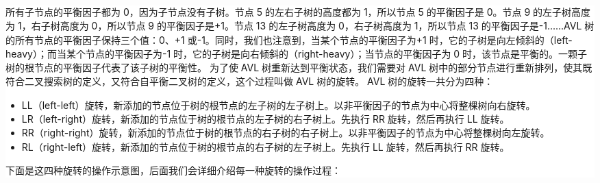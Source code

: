所有子节点的平衡因子都为 0，因为子节点没有子树。节点 5 的左右子树的高度都为 1，所以节点 5 的平衡因子是 0。节点 9 的左子树高度为 1，右子树高度为 0，所以节点 9 的平衡因子是+1。节点 13 的左子树高度为 0，右子树高度为 1，所以节点 13 的平衡因子是-1......AVL 树的所有节点的平衡因子保持三个值：0、+1 或-1。同时，我们也注意到，当某个节点的平衡因子为+1 时，它的子树是向左倾斜的（left-heavy）；而当某个节点的平衡因子为-1 时，它的子树是向右倾斜的（right-heavy）；当节点的平衡因子为 0 时，该节点是平衡的。一颗子树的根节点的平衡因子代表了该子树的平衡性。
为了使 AVL 树重新达到平衡状态，我们需要对 AVL 树中的部分节点进行重新排列，使其既符合二叉搜索树的定义，又符合自平衡二叉树的定义，这个过程叫做 AVL 树的旋转。
AVL 树的旋转一共分为四种：

- LL（left-left）旋转，新添加的节点位于树的根节点的左子树的左子树上。以非平衡因子的节点为中心将整棵树向右旋转。
- LR（left-right）旋转，新添加的节点位于树的根节点的左子树的右子树上。先执行 RR 旋转，然后再执行 LL 旋转。
- RR（right-right）旋转，新添加的节点位于树的根节点的右子树的右子树上。以非平衡因子的节点为中心将整棵树向左旋转。
- RL（right-left）旋转，新添加的节点位于树的根节点的右子树的左子树上。先执行 LL 旋转，然后再执行 RR 旋转。

下面是这四种旋转的操作示意图，后面我们会详细介绍每一种旋转的操作过程：